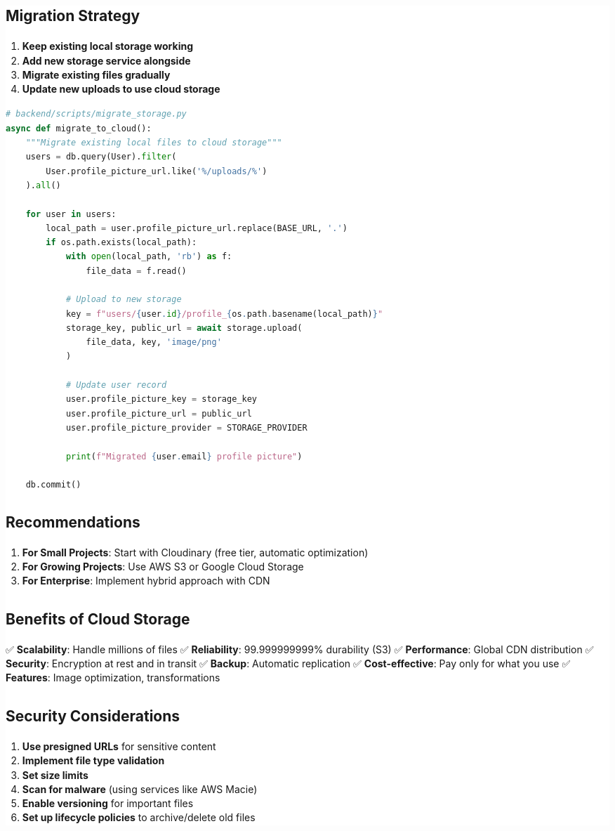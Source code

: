 ## Migration Strategy

1. **Keep existing local storage working**
2. **Add new storage service alongside**
3. **Migrate existing files gradually**
4. **Update new uploads to use cloud storage**

```python
# backend/scripts/migrate_storage.py
async def migrate_to_cloud():
    """Migrate existing local files to cloud storage"""
    users = db.query(User).filter(
        User.profile_picture_url.like('%/uploads/%')
    ).all()
    
    for user in users:
        local_path = user.profile_picture_url.replace(BASE_URL, '.')
        if os.path.exists(local_path):
            with open(local_path, 'rb') as f:
                file_data = f.read()
            
            # Upload to new storage
            key = f"users/{user.id}/profile_{os.path.basename(local_path)}"
            storage_key, public_url = await storage.upload(
                file_data, key, 'image/png'
            )
            
            # Update user record
            user.profile_picture_key = storage_key
            user.profile_picture_url = public_url
            user.profile_picture_provider = STORAGE_PROVIDER
            
            print(f"Migrated {user.email} profile picture")
    
    db.commit()
```

## Recommendations

1. **For Small Projects**: Start with Cloudinary (free tier, automatic optimization)
2. **For Growing Projects**: Use AWS S3 or Google Cloud Storage
3. **For Enterprise**: Implement hybrid approach with CDN

## Benefits of Cloud Storage

✅ **Scalability**: Handle millions of files
✅ **Reliability**: 99.999999999% durability (S3)
✅ **Performance**: Global CDN distribution
✅ **Security**: Encryption at rest and in transit
✅ **Backup**: Automatic replication
✅ **Cost-effective**: Pay only for what you use
✅ **Features**: Image optimization, transformations

## Security Considerations

1. **Use presigned URLs** for sensitive content
2. **Implement file type validation**
3. **Set size limits**
4. **Scan for malware** (using services like AWS Macie)
5. **Enable versioning** for important files
6. **Set up lifecycle policies** to archive/delete old files